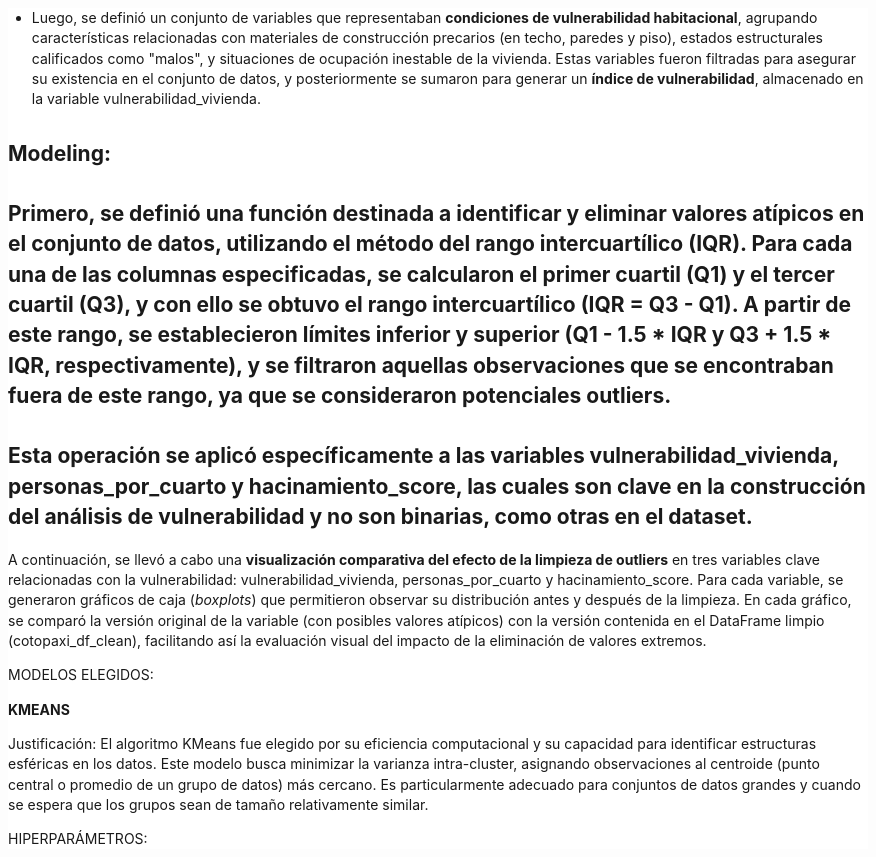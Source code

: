 - Luego, se definió un conjunto de variables que representaban
  **condiciones de vulnerabilidad habitacional**, agrupando
  características relacionadas con materiales de construcción precarios
  (en techo, paredes y piso), estados estructurales calificados como
  \"malos\", y situaciones de ocupación inestable de la vivienda. Estas
  variables fueron filtradas para asegurar su existencia en el conjunto
  de datos, y posteriormente se sumaron para generar un **índice de
  vulnerabilidad**, almacenado en la variable vulnerabilidad_vivienda.

## Modeling: 

## Primero, se definió una función destinada a **identificar y eliminar valores atípicos** en el conjunto de datos, utilizando el método del **rango intercuartílico (IQR)**. Para cada una de las columnas especificadas, se calcularon el primer cuartil (Q1) y el tercer cuartil (Q3), y con ello se obtuvo el rango intercuartílico (IQR = Q3 - Q1). A partir de este rango, se establecieron límites inferior y superior (Q1 - 1.5 \* IQR y Q3 + 1.5 \* IQR, respectivamente), y se filtraron aquellas observaciones que se encontraban fuera de este rango, ya que se consideraron potenciales outliers.

## Esta operación se aplicó específicamente a las variables vulnerabilidad_vivienda, personas_por_cuarto y hacinamiento_score, las cuales son clave en la construcción del análisis de vulnerabilidad y no son binarias, como otras en el dataset. 

A continuación, se llevó a cabo una **visualización comparativa del
efecto de la limpieza de outliers** en tres variables clave relacionadas
con la vulnerabilidad: vulnerabilidad_vivienda, personas_por_cuarto y
hacinamiento_score. Para cada variable, se generaron gráficos de caja
(*boxplots*) que permitieron observar su distribución antes y después de
la limpieza. En cada gráfico, se comparó la versión original de la
variable (con posibles valores atípicos) con la versión contenida en el
DataFrame limpio (cotopaxi_df_clean), facilitando así la evaluación
visual del impacto de la eliminación de valores extremos.

MODELOS ELEGIDOS:

**KMEANS**

Justificación: El algoritmo KMeans fue elegido por su eficiencia
computacional y su capacidad para identificar estructuras esféricas en
los datos. Este modelo busca minimizar la varianza intra-cluster,
asignando observaciones al centroide (punto central o promedio de un
grupo de datos) más cercano. Es particularmente adecuado para conjuntos
de datos grandes y cuando se espera que los grupos sean de tamaño
relativamente similar.

HIPERPARÁMETROS:

